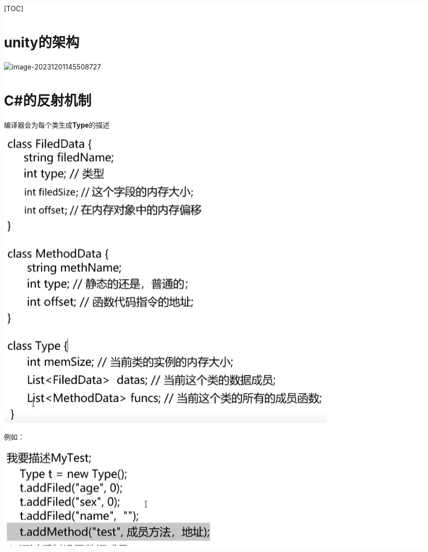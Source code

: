 [TOC]

# unity的架构

![image-20231201145508727](C:\Users\王周凯\AppData\Roaming\Typora\typora-user-images\image-20231201145508727.png)



# C#的反射机制

编译器会为每个类生成**Type**的描述

![image-20241007094420234](images/image-20241007094420234.png)

例如：

![image-20241007094559968](images/image-20241007094559968.png)
